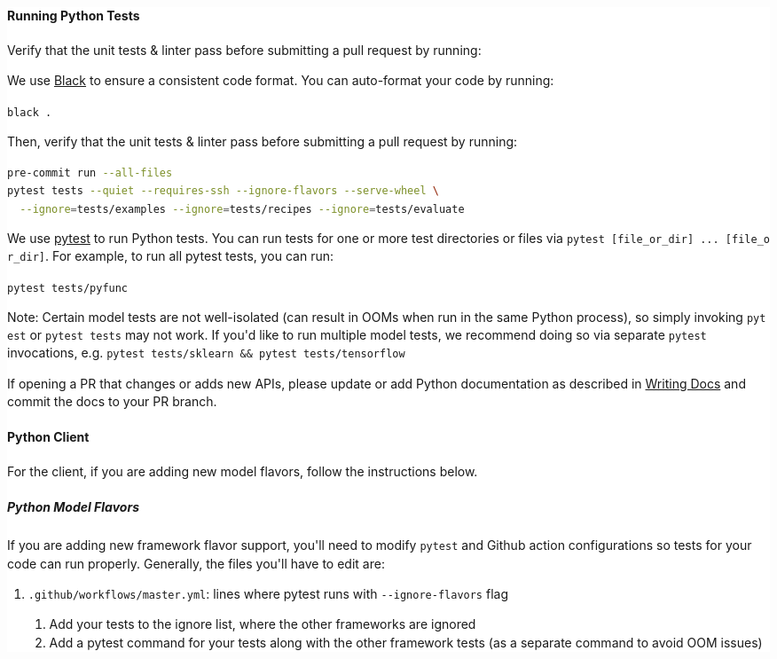 #### Running Python Tests

Verify that the unit tests & linter pass before submitting a pull
request by running:

We use [Black](https://black.readthedocs.io/en/stable/) to ensure a
consistent code format. You can auto-format your code by running:

```bash
black .
```

Then, verify that the unit tests & linter pass before submitting a pull
request by running:

```bash
pre-commit run --all-files
pytest tests --quiet --requires-ssh --ignore-flavors --serve-wheel \
  --ignore=tests/examples --ignore=tests/recipes --ignore=tests/evaluate
```

We use [pytest](https://docs.pytest.org/en/latest/contents.html) to run
Python tests. You can run tests for one or more test directories or
files via `pytest [file_or_dir] ... [file_or_dir]`. For example, to run
all pytest tests, you can run:

```bash
pytest tests/pyfunc
```

Note: Certain model tests are not well-isolated (can result in OOMs when
run in the same Python process), so simply invoking `pytest` or `pytest tests` may not work. If you'd like to run multiple model tests, we
recommend doing so via separate `pytest` invocations, e.g. `pytest tests/sklearn && pytest tests/tensorflow`

If opening a PR that changes or adds new APIs, please update or add
Python documentation as described in [Writing Docs](#writing-docs) and
commit the docs to your PR branch.

#### Python Client

For the client, if you are adding new model flavors, follow the
instructions below.

##### Python Model Flavors

If you are adding new framework flavor support, you'll need to modify
`pytest` and Github action configurations so tests for your code can run
properly. Generally, the files you'll have to edit are:

1.  `.github/workflows/master.yml`: lines where pytest runs with `--ignore-flavors` flag

    1. Add your tests to the ignore list, where the other frameworks are
       ignored
    2. Add a pytest command for your tests along with the other framework
       tests (as a separate command to avoid OOM issues)
